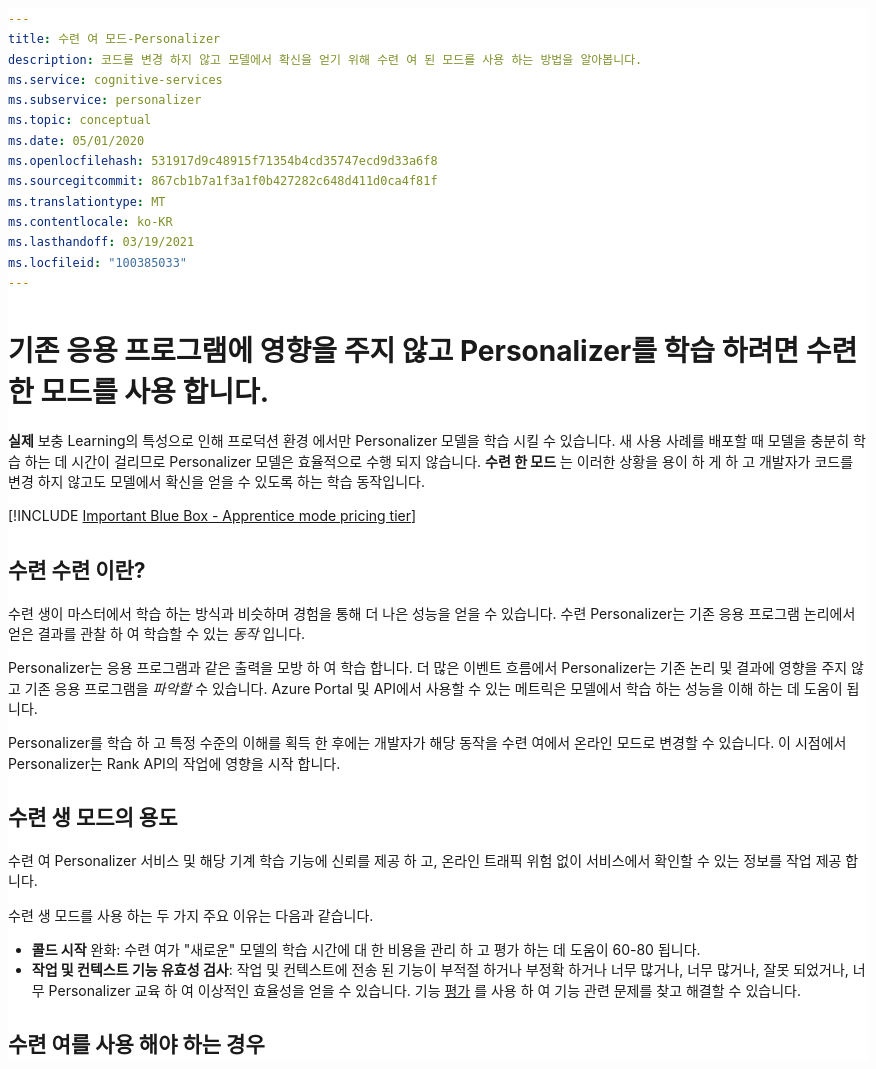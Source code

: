 ```yaml
---
title: 수련 여 모드-Personalizer
description: 코드를 변경 하지 않고 모델에서 확신을 얻기 위해 수련 여 된 모드를 사용 하는 방법을 알아봅니다.
ms.service: cognitive-services
ms.subservice: personalizer
ms.topic: conceptual
ms.date: 05/01/2020
ms.openlocfilehash: 531917d9c48915f71354b4cd35747ecd9d33a6f8
ms.sourcegitcommit: 867cb1b7a1f3a1f0b427282c648d411d0ca4f81f
ms.translationtype: MT
ms.contentlocale: ko-KR
ms.lasthandoff: 03/19/2021
ms.locfileid: "100385033"
---
```

# <a name="use-apprentice-mode-to-train-personalizer-without-affecting-your-existing-application"></a>기존 응용 프로그램에 영향을 주지 않고 Personalizer를 학습 하려면 수련 한 모드를 사용 합니다.

**실제** 보충 Learning의 특성으로 인해 프로덕션 환경 에서만 Personalizer 모델을 학습 시킬 수 있습니다. 새 사용 사례를 배포할 때 모델을 충분히 학습 하는 데 시간이 걸리므로 Personalizer 모델은 효율적으로 수행 되지 않습니다.  **수련 한 모드** 는 이러한 상황을 용이 하 게 하 고 개발자가 코드를 변경 하지 않고도 모델에서 확신을 얻을 수 있도록 하는 학습 동작입니다.

[!INCLUDE [Important Blue Box - Apprentice mode pricing tier](./includes/important-apprentice-mode.md)]

## <a name="what-is-apprentice-mode"></a>수련 수련 이란?

수련 생이 마스터에서 학습 하는 방식과 비슷하며 경험을 통해 더 나은 성능을 얻을 수 있습니다. 수련 Personalizer는 기존 응용 프로그램 논리에서 얻은 결과를 관찰 하 여 학습할 수 있는 _동작_ 입니다.

Personalizer는 응용 프로그램과 같은 출력을 모방 하 여 학습 합니다. 더 많은 이벤트 흐름에서 Personalizer는 기존 논리 및 결과에 영향을 주지 않고 기존 응용 프로그램을 _파악할_ 수 있습니다. Azure Portal 및 API에서 사용할 수 있는 메트릭은 모델에서 학습 하는 성능을 이해 하는 데 도움이 됩니다.

Personalizer를 학습 하 고 특정 수준의 이해를 획득 한 후에는 개발자가 해당 동작을 수련 여에서 온라인 모드로 변경할 수 있습니다. 이 시점에서 Personalizer는 Rank API의 작업에 영향을 시작 합니다.

## <a name="purpose-of-apprentice-mode"></a>수련 생 모드의 용도

수련 여 Personalizer 서비스 및 해당 기계 학습 기능에 신뢰를 제공 하 고, 온라인 트래픽 위험 없이 서비스에서 확인할 수 있는 정보를 작업 제공 합니다.

수련 생 모드를 사용 하는 두 가지 주요 이유는 다음과 같습니다.

* **콜드 시작** 완화: 수련 여가 "새로운" 모델의 학습 시간에 대 한 비용을 관리 하 고 평가 하는 데 도움이 60-80 됩니다.
* **작업 및 컨텍스트 기능 유효성 검사**: 작업 및 컨텍스트에 전송 된 기능이 부적절 하거나 부정확 하거나 너무 많거나, 너무 많거나, 잘못 되었거나, 너무 Personalizer 교육 하 여 이상적인 효율성을 얻을 수 있습니다. 기능 [평가](concept-feature-evaluation.md) 를 사용 하 여 기능 관련 문제를 찾고 해결할 수 있습니다.

## <a name="when-should-you-use-apprentice-mode"></a>수련 여를 사용 해야 하는 경우
